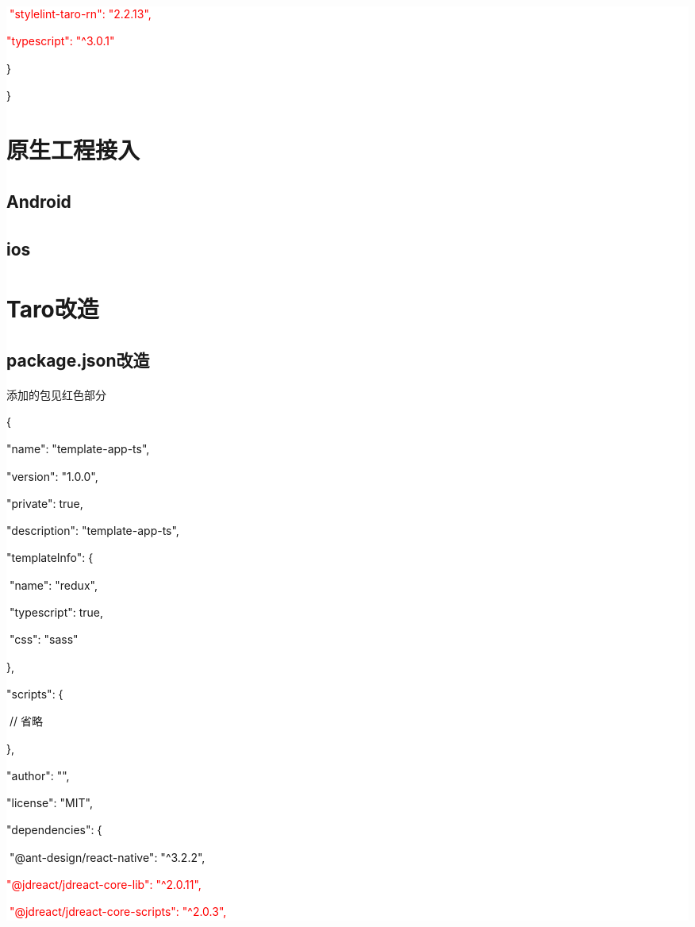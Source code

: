 ​    <span style='color:red'>"stylelint-taro-rn": "2.2.13",</span>

   <span style='color:red'> "typescript": "^3.0.1"</span>

  }

}

# 原生工程接入

## Android

## ios

# Taro改造

## package.json改造

添加的包见红色部分

{

  "name": "template-app-ts",

  "version": "1.0.0",

  "private": true,

  "description": "template-app-ts",

  "templateInfo": {

​    "name": "redux",

​    "typescript": true,

​    "css": "sass"

  },

  "scripts": {

​    // 省略

  },

  "author": "",

  "license": "MIT",

  "dependencies": {

​    "@ant-design/react-native": "^3.2.2",

   <span style='color:red'> "@jdreact/jdreact-core-lib": "^2.0.11",</span>

​    <span style='color:red'>"@jdreact/jdreact-core-scripts": "^2.0.3",</span>
